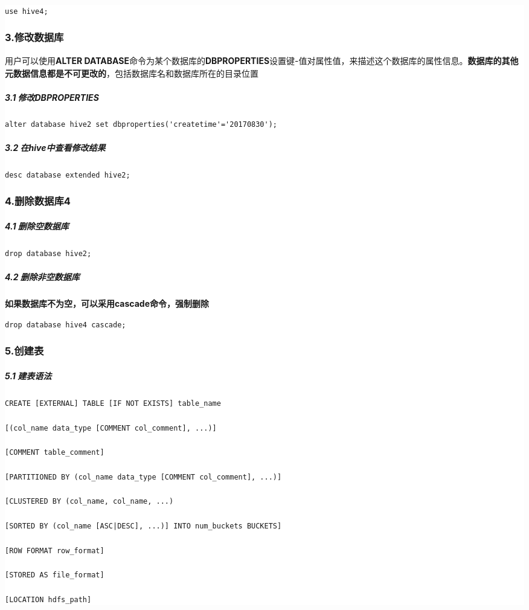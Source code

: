 ```mysql
use hive4;
```

### 3.修改数据库

用户可以使用**ALTER DATABASE**命令为某个数据库的**DBPROPERTIES**设置键-值对属性值，来描述这个数据库的属性信息。**数据库的其他元数据信息都是不可更改的**，包括数据库名和数据库所在的目录位置

##### 3.1 修改DBPROPERTIES

```mysql
alter database hive2 set dbproperties('createtime'='20170830');
```

##### 3.2 在hive中查看修改结果

```mysql
desc database extended hive2;
```

### 4.删除数据库4

##### 4.1 删除空数据库

```mysql
drop database hive2;
```

##### 4.2 删除非空数据库

**如果数据库不为空，可以采用cascade命令，强制删除**

```mysql
drop database hive4 cascade;
```

### 5.创建表

##### 5.1 建表语法

```mysql
CREATE [EXTERNAL] TABLE [IF NOT EXISTS] table_name 

[(col_name data_type [COMMENT col_comment], ...)] 

[COMMENT table_comment] 

[PARTITIONED BY (col_name data_type [COMMENT col_comment], ...)] 

[CLUSTERED BY (col_name, col_name, ...) 

[SORTED BY (col_name [ASC|DESC], ...)] INTO num_buckets BUCKETS] 

[ROW FORMAT row_format] 

[STORED AS file_format] 

[LOCATION hdfs_path]
```
